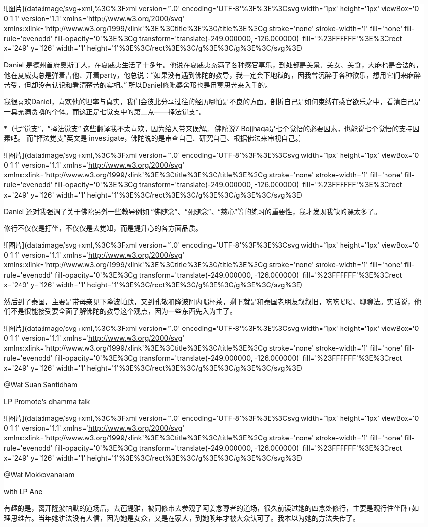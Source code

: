 ![图片](data:image/svg+xml,%3C%3Fxml version='1.0' encoding='UTF-8'%3F%3E%3Csvg width='1px' height='1px' viewBox='0 0 1 1' version='1.1' xmlns='http://www.w3.org/2000/svg' xmlns:xlink='http://www.w3.org/1999/xlink'%3E%3Ctitle%3E%3C/title%3E%3Cg stroke='none' stroke-width='1' fill='none' fill-rule='evenodd' fill-opacity='0'%3E%3Cg transform='translate(-249.000000, -126.000000)' fill='%23FFFFFF'%3E%3Crect x='249' y='126' width='1' height='1'%3E%3C/rect%3E%3C/g%3E%3C/g%3E%3C/svg%3E)

  

  

Daniel 是德州首府奥斯丁人，在夏威夷生活了十多年。他说在夏威夷充满了各种感官享乐，到处都是美景、美女、美食，大麻也是合法的，他在夏威夷总是弹着吉他、开着party，他总说：“如果没有遇到佛陀的教导，我一定会下地狱的，因我曾沉醉于各种欲乐，想用它们来麻醉苦受，但却没有认识和看清楚苦的实相。” 所以Daniel修毗婆舍那也是用冥思苦来入手的。

  

我很喜欢Daniel，喜欢他的坦率与真实，我们会彼此分享过往的经历哪怕是不良的方面。剖析自己是如何束缚在感官欲乐之中，看清自己是一具充满贪嗔的个体。而这正是七觉支中的第二点——择法觉支*。

  

  

*（七“觉支”，“择法觉支” 这些翻译我不太喜欢，因为给人带来误解。 佛陀说7 Bojjhaga是七个觉悟的必要因素，也能说七个觉悟的支持因素吧。 而“择法觉支”英文是 investigate，佛陀说的是审查自己、研究自己、根据佛法来审视自己。）

  

  

![图片](data:image/svg+xml,%3C%3Fxml version='1.0' encoding='UTF-8'%3F%3E%3Csvg width='1px' height='1px' viewBox='0 0 1 1' version='1.1' xmlns='http://www.w3.org/2000/svg' xmlns:xlink='http://www.w3.org/1999/xlink'%3E%3Ctitle%3E%3C/title%3E%3Cg stroke='none' stroke-width='1' fill='none' fill-rule='evenodd' fill-opacity='0'%3E%3Cg transform='translate(-249.000000, -126.000000)' fill='%23FFFFFF'%3E%3Crect x='249' y='126' width='1' height='1'%3E%3C/rect%3E%3C/g%3E%3C/g%3E%3C/svg%3E)

  

Daniel 还对我强调了关于佛陀另外一些教导例如 “佛随念”、“死随念”、“慈心”等的练习的重要性，我才发现我缺的课太多了。  

  

修行不仅仅是打坐，不仅仅是去觉知，而是提升心的各方面品质。

  

  

  

![图片](data:image/svg+xml,%3C%3Fxml version='1.0' encoding='UTF-8'%3F%3E%3Csvg width='1px' height='1px' viewBox='0 0 1 1' version='1.1' xmlns='http://www.w3.org/2000/svg' xmlns:xlink='http://www.w3.org/1999/xlink'%3E%3Ctitle%3E%3C/title%3E%3Cg stroke='none' stroke-width='1' fill='none' fill-rule='evenodd' fill-opacity='0'%3E%3Cg transform='translate(-249.000000, -126.000000)' fill='%23FFFFFF'%3E%3Crect x='249' y='126' width='1' height='1'%3E%3C/rect%3E%3C/g%3E%3C/g%3E%3C/svg%3E)

  

  

然后到了泰国，主要是带母亲见下隆波帕默，又到孔敬和隆波阿内喝杯茶，剩下就是和泰国老朋友叙叙旧，吃吃喝喝、聊聊法。实话说，他们不是很能接受要全面了解佛陀的教导这个观点，因为一些东西先入为主了。

  

![图片](data:image/svg+xml,%3C%3Fxml version='1.0' encoding='UTF-8'%3F%3E%3Csvg width='1px' height='1px' viewBox='0 0 1 1' version='1.1' xmlns='http://www.w3.org/2000/svg' xmlns:xlink='http://www.w3.org/1999/xlink'%3E%3Ctitle%3E%3C/title%3E%3Cg stroke='none' stroke-width='1' fill='none' fill-rule='evenodd' fill-opacity='0'%3E%3Cg transform='translate(-249.000000, -126.000000)' fill='%23FFFFFF'%3E%3Crect x='249' y='126' width='1' height='1'%3E%3C/rect%3E%3C/g%3E%3C/g%3E%3C/svg%3E)

@Wat Suan Santidham

LP Promote's dhamma talk

  

  

![图片](data:image/svg+xml,%3C%3Fxml version='1.0' encoding='UTF-8'%3F%3E%3Csvg width='1px' height='1px' viewBox='0 0 1 1' version='1.1' xmlns='http://www.w3.org/2000/svg' xmlns:xlink='http://www.w3.org/1999/xlink'%3E%3Ctitle%3E%3C/title%3E%3Cg stroke='none' stroke-width='1' fill='none' fill-rule='evenodd' fill-opacity='0'%3E%3Cg transform='translate(-249.000000, -126.000000)' fill='%23FFFFFF'%3E%3Crect x='249' y='126' width='1' height='1'%3E%3C/rect%3E%3C/g%3E%3C/g%3E%3C/svg%3E)

@Wat Mokkovanaram

with LP Anei

  

  

  

有趣的是，离开隆波帕默的道场后，去芭提雅，被同修带去参观了阿姜念尊者的道场，很久前读过她的四念处修行，主要是观行住坐卧+如理思维苦。当年她讲法没有人信，因为她是女众，又是在家人，到她晚年才被大众认可了。我本以为她的方法失传了。
